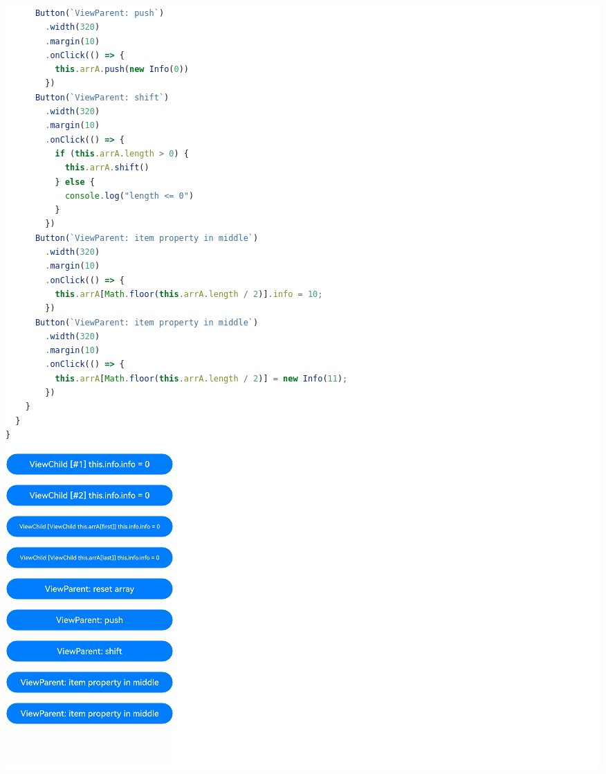 ```ts
      Button(`ViewParent: push`)
        .width(320)
        .margin(10)
        .onClick(() => {
          this.arrA.push(new Info(0))
        })
      Button(`ViewParent: shift`)
        .width(320)
        .margin(10)
        .onClick(() => {
          if (this.arrA.length > 0) {
            this.arrA.shift()
          } else {
            console.log("length <= 0")
          }
        })
      Button(`ViewParent: item property in middle`)
        .width(320)
        .margin(10)
        .onClick(() => {
          this.arrA[Math.floor(this.arrA.length / 2)].info = 10;
        })
      Button(`ViewParent: item property in middle`)
        .width(320)
        .margin(10)
        .onClick(() => {
          this.arrA[Math.floor(this.arrA.length / 2)] = new Info(11);
        })
    }
  }
}
```

![Observed_ObjectLink_object_array](figures/Observed_ObjectLink_object_array.gif)
